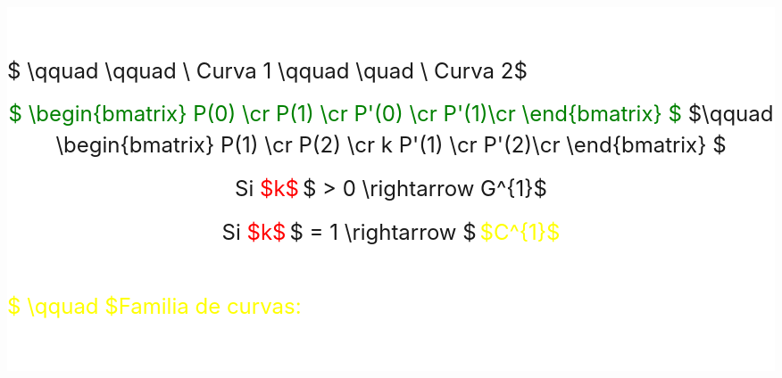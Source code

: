 <br/>
<br/>
<p align="left">
	<font size = 5 > $ \qquad \qquad \ Curva 1 \qquad \quad \ Curva 2$</font>
</p> 

<p align="center">
	<font size = 5 color = "green">
	$
	\begin{bmatrix} 
	P(0) \cr 
	P(1) \cr
	P'(0) \cr
	P'(1)\cr
	\end{bmatrix}
	$
	</font>
	<font size = 5>
	$\qquad
	\begin{bmatrix} 
	P(1) \cr 
	P(2) \cr
	k P'(1) \cr
	P'(2)\cr
	\end{bmatrix}
	$
	</font>
</p>

<p align="center">
	<font size = 5>Si </font>
	<font size = 5 color="red">$k$</font>
	<font size = 5>$ > 0 \rightarrow G^{1}$</font>
</p>

<p align="center">
	<font size = 5>Si </font>
	<font size = 5 color="red">$k$</font>
	<font size = 5>$ = 1 \rightarrow $</font>
	<font size = 5 color="yellow">$C^{1}$</font>
</p>

</td>
</tr>
</table>

<br/>
<p align="left">
	<font size = 5 color="yellow">$ \qquad $Familia de curvas:</font>
</p> 

<br/>
<br/>